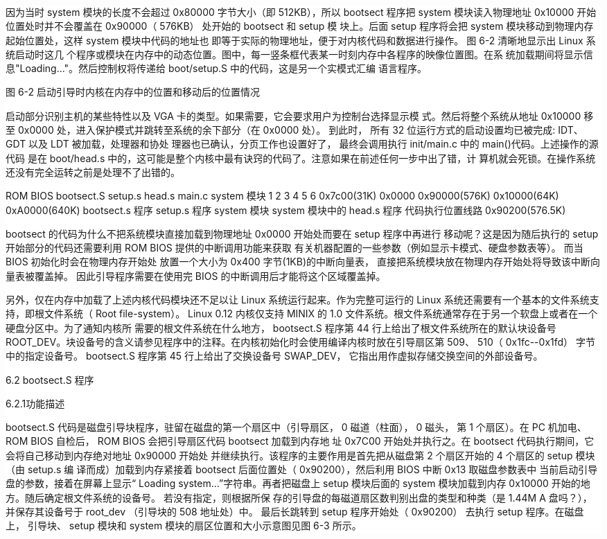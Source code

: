 因为当时 system 模块的长度不会超过 0x80000 字节大小（即 512KB），所以 bootsect 程序把 system
模块读入物理地址 0x10000 开始位置处时并不会覆盖在 0x90000（ 576KB） 处开始的 bootsect 和 setup 模
块上。后面 setup 程序将会把 system 模块移动到物理内存起始位置处，这样 system 模块中代码的地址也
即等于实际的物理地址，便于对内核代码和数据进行操作。 图 6-2 清晰地显示出 Linux 系统启动时这几
个程序或模块在内存中的动态位置。图中，每一竖条框代表某一时刻内存中各程序的映像位置图。在系
统加载期间将显示信息"Loading..."。然后控制权将传递给 boot/setup.S 中的代码，这是另一个实模式汇编
语言程序。

图 6-2 启动引导时内核在内存中的位置和移动后的位置情况

启动部分识别主机的某些特性以及 VGA 卡的类型。如果需要，它会要求用户为控制台选择显示模
式。然后将整个系统从地址 0x10000 移至 0x0000 处，进入保护模式并跳转至系统的余下部分（在 0x0000
处）。 到此时， 所有 32 位运行方式的启动设置均已被完成: IDT、 GDT 以及 LDT 被加载，处理器和协处
理器也已确认，分页工作也设置好了， 最终会调用执行 init/main.c 中的 main()代码。上述操作的源代码
是在 boot/head.s 中的，这可能是整个内核中最有诀窍的代码了。注意如果在前述任何一步中出了错，计
算机就会死锁。在操作系统还没有完全运转之前是处理不了出错的。

ROM BIOS bootsect.S setup.s head.s main.c
system 模块
1 2 3 4 5 6
0x7c00(31K)
0x0000
0x90000(576K)
0x10000(64K)
0xA0000(640K)
bootsect.s 程序
setup.s 程序
system 模块
system 模块中的 head.s 程序
代码执行位置线路
0x90200(576.5K)

bootsect 的代码为什么不把系统模块直接加载到物理地址 0x0000 开始处而要在 setup 程序中再进行
移动呢？这是因为随后执行的 setup 开始部分的代码还需要利用 ROM BIOS 提供的中断调用功能来获取
有关机器配置的一些参数（例如显示卡模式、硬盘参数表等）。 而当 BIOS 初始化时会在物理内存开始处
放置一个大小为 0x400 字节(1KB)的中断向量表， 直接把系统模块放在物理内存开始处将导致该中断向
量表被覆盖掉。 因此引导程序需要在使用完 BIOS 的中断调用后才能将这个区域覆盖掉。

另外，仅在内存中加载了上述内核代码模块还不足以让 Linux 系统运行起来。作为完整可运行的
Linux 系统还需要有一个基本的文件系统支持，即根文件系统（ Root file-system）。 Linux 0.12 内核仅支持
MINIX 的 1.0 文件系统。根文件系统通常存在于另一个软盘上或者在一个硬盘分区中。为了通知内核所
需要的根文件系统在什么地方， bootsect.S 程序第 44 行上给出了根文件系统所在的默认块设备号
ROOT_DEV。块设备号的含义请参见程序中的注释。在内核初始化时会使用编译内核时放在引导扇区第
509、 510（ 0x1fc--0x1fd） 字节中的指定设备号。 bootsect.S 程序第 45 行上给出了交换设备号 SWAP_DEV，
它指出用作虚拟存储交换空间的外部设备号。

6.2 bootsect.S 程序

6.2.1功能描述

bootsect.S 代码是磁盘引导块程序，驻留在磁盘的第一个扇区中（引导扇区， 0 磁道（柱面）， 0 磁头，
第 1 个扇区）。在 PC 机加电、 ROM BIOS 自检后， ROM BIOS 会把引导扇区代码 bootsect 加载到内存地
址 0x7C00 开始处并执行之。在 bootsect 代码执行期间，它会将自己移动到内存绝对地址 0x90000 开始处
并继续执行。该程序的主要作用是首先把从磁盘第 2 个扇区开始的 4 个扇区的 setup 模块（由 setup.s 编
译而成）加载到内存紧接着 bootsect 后面位置处（ 0x90200），然后利用 BIOS 中断 0x13 取磁盘参数表中
当前启动引导盘的参数，接着在屏幕上显示“ Loading system...”字符串。再者把磁盘上 setup 模块后面的
system 模块加载到内存 0x10000 开始的地方。随后确定根文件系统的设备号。 若没有指定，则根据所保
存的引导盘的每磁道扇区数判别出盘的类型和种类（是 1.44M A 盘吗？）， 并保存其设备号于 root_dev
（引导块的 508 地址处）中。 最后长跳转到 setup 程序开始处（ 0x90200） 去执行 setup 程序。在磁盘上，
引导块、 setup 模块和 system 模块的扇区位置和大小示意图见图 6-3 所示。

